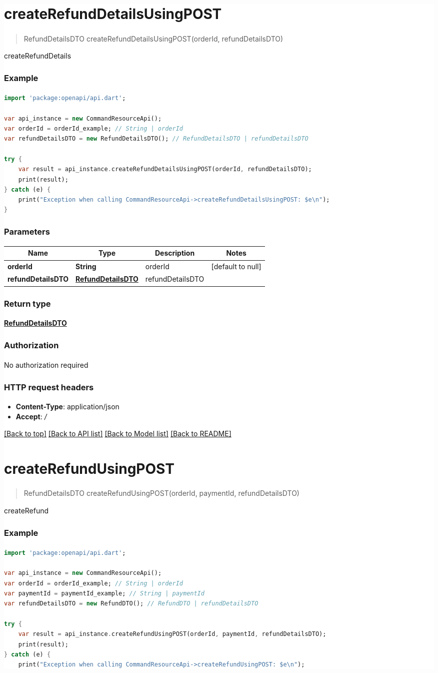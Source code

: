 # **createRefundDetailsUsingPOST**
> RefundDetailsDTO createRefundDetailsUsingPOST(orderId, refundDetailsDTO)

createRefundDetails

### Example 
```dart
import 'package:openapi/api.dart';

var api_instance = new CommandResourceApi();
var orderId = orderId_example; // String | orderId
var refundDetailsDTO = new RefundDetailsDTO(); // RefundDetailsDTO | refundDetailsDTO

try { 
    var result = api_instance.createRefundDetailsUsingPOST(orderId, refundDetailsDTO);
    print(result);
} catch (e) {
    print("Exception when calling CommandResourceApi->createRefundDetailsUsingPOST: $e\n");
}
```

### Parameters

Name | Type | Description  | Notes
------------- | ------------- | ------------- | -------------
 **orderId** | **String**| orderId | [default to null]
 **refundDetailsDTO** | [**RefundDetailsDTO**](RefundDetailsDTO.md)| refundDetailsDTO | 

### Return type

[**RefundDetailsDTO**](RefundDetailsDTO.md)

### Authorization

No authorization required

### HTTP request headers

 - **Content-Type**: application/json
 - **Accept**: */*

[[Back to top]](#) [[Back to API list]](../README.md#documentation-for-api-endpoints) [[Back to Model list]](../README.md#documentation-for-models) [[Back to README]](../README.md)

# **createRefundUsingPOST**
> RefundDetailsDTO createRefundUsingPOST(orderId, paymentId, refundDetailsDTO)

createRefund

### Example 
```dart
import 'package:openapi/api.dart';

var api_instance = new CommandResourceApi();
var orderId = orderId_example; // String | orderId
var paymentId = paymentId_example; // String | paymentId
var refundDetailsDTO = new RefundDTO(); // RefundDTO | refundDetailsDTO

try { 
    var result = api_instance.createRefundUsingPOST(orderId, paymentId, refundDetailsDTO);
    print(result);
} catch (e) {
    print("Exception when calling CommandResourceApi->createRefundUsingPOST: $e\n");
```